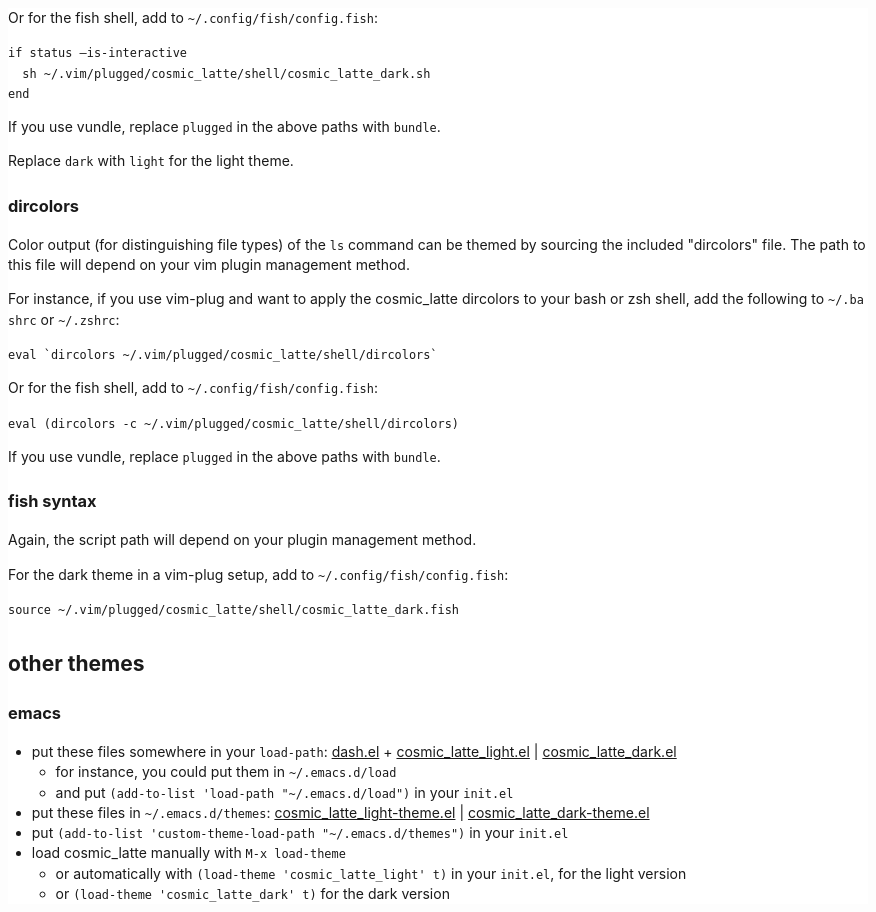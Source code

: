 Or for the fish shell, add to `~/.config/fish/config.fish`:

```
if status –is-interactive
  sh ~/.vim/plugged/cosmic_latte/shell/cosmic_latte_dark.sh
end
```

If you use vundle, replace `plugged` in the above paths with `bundle`.

Replace `dark` with `light` for the light theme.

### dircolors

Color output (for distinguishing file types) of the `ls` command can be themed by sourcing the included "dircolors" file. The path to this file will depend on your vim plugin management method.

For instance, if you use vim-plug and want to apply the cosmic_latte dircolors to your bash or zsh shell, add the following to `~/.bashrc` or `~/.zshrc`:

```
eval `dircolors ~/.vim/plugged/cosmic_latte/shell/dircolors`
```

Or for the fish shell, add to `~/.config/fish/config.fish`:

```
eval (dircolors -c ~/.vim/plugged/cosmic_latte/shell/dircolors)
```

If you use vundle, replace `plugged` in the above paths with `bundle`.

### fish syntax

Again, the script path will depend on your plugin management method.

For the dark theme in a vim-plug setup, add to `~/.config/fish/config.fish`:

```
source ~/.vim/plugged/cosmic_latte/shell/cosmic_latte_dark.fish
```

## other themes

### emacs

- put these files somewhere in your `load-path`: [dash.el](https://raw.githubusercontent.com/nightsense/cosmic_latte/master/emacs/dash.el) + [cosmic_latte_light.el](https://raw.githubusercontent.com/nightsense/cosmic_latte/master/emacs/cosmic_latte_light.el) | [cosmic_latte_dark.el](https://raw.githubusercontent.com/nightsense/cosmic_latte/master/emacs/cosmic_latte_dark.el)
  - for instance, you could put them in `~/.emacs.d/load`
  - and put `(add-to-list 'load-path "~/.emacs.d/load")` in your `init.el`
- put these files in `~/.emacs.d/themes`: [cosmic_latte_light-theme.el](https://raw.githubusercontent.com/nightsense/cosmic_latte/master/emacs/cosmic_latte_light-theme.el) | [cosmic_latte_dark-theme.el](https://raw.githubusercontent.com/nightsense/cosmic_latte/master/emacs/cosmic_latte_dark-theme.el)
- put `(add-to-list 'custom-theme-load-path "~/.emacs.d/themes")` in your `init.el`
- load cosmic_latte manually with `M-x load-theme`
  - or automatically with `(load-theme 'cosmic_latte_light' t)` in your `init.el`, for the light version
  - or `(load-theme 'cosmic_latte_dark' t)` for the dark version
